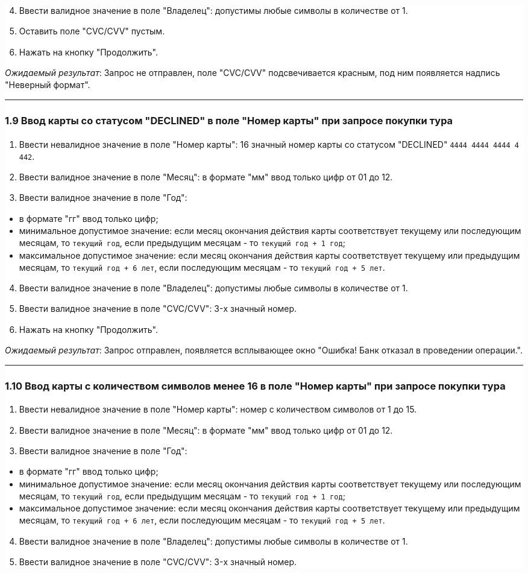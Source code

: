4) Ввести валидное значение в поле "Владелец": допустимы любые символы в количестве от 1.

5) Оставить поле "CVC/CVV" пустым.

6) Нажать на кнопку "Продолжить".

_Ожидаемый результат_: Запрос не отправлен, поле "CVC/CVV" подсвечивается красным, под ним появляется надпись "Неверный формат".

***

### 1.9 Ввод карты со статусом "DECLINED" в поле "Номер карты" при запросе покупки тура 

1) Ввести невалидное значение в поле "Номер карты": 16 значный номер карты со статусом "DECLINED" `4444 4444 4444 4442`.

2) Ввести валидное значение в поле "Месяц": в формате "мм" ввод только цифр от 01 до 12.

3) Ввести валидное значение в поле "Год":
- в формате "гг" ввод только цифр;
- минимальное допустимое значение: если месяц окончания действия карты соответствуeт текущему или последующим месяцам,
  то `текущий год`, если предыдущим месяцам - то `текущий год + 1 год`;
- максимальное допустимое значение: если месяц окончания действия карты соответствуeт текущему или предыдущим месяцам,
  то `текущий год + 6 лет`, если последующим месяцам - то `текущий год + 5 лет`.

4) Ввести валидное значение в поле "Владелец": допустимы любые символы в количестве от 1.

5) Ввести валидное значение в поле "CVC/CVV": 3-х значный номер.

6) Нажать на кнопку "Продолжить".

_Ожидаемый результат_: Запрос отправлен, появляется всплывающее окно "Ошибка! Банк отказал в проведении операции.".

***

### 1.10 Ввод карты с количеством символов менее 16 в поле "Номер карты" при запросе покупки тура

1) Ввести невалидное значение в поле "Номер карты": номер с количеством символов от 1 до 15.

2) Ввести валидное значение в поле "Месяц": в формате "мм" ввод только цифр от 01 до 12.

3) Ввести валидное значение в поле "Год":
- в формате "гг" ввод только цифр;
- минимальное допустимое значение: если месяц окончания действия карты соответствуeт текущему или последующим месяцам,
  то `текущий год`, если предыдущим месяцам - то `текущий год + 1 год`;
- максимальное допустимое значение: если месяц окончания действия карты соответствуeт текущему или предыдущим месяцам,
  то `текущий год + 6 лет`, если последующим месяцам - то `текущий год + 5 лет`.

4) Ввести валидное значение в поле "Владелец": допустимы любые символы в количестве от 1.

5) Ввести валидное значение в поле "CVC/CVV": 3-х значный номер.

